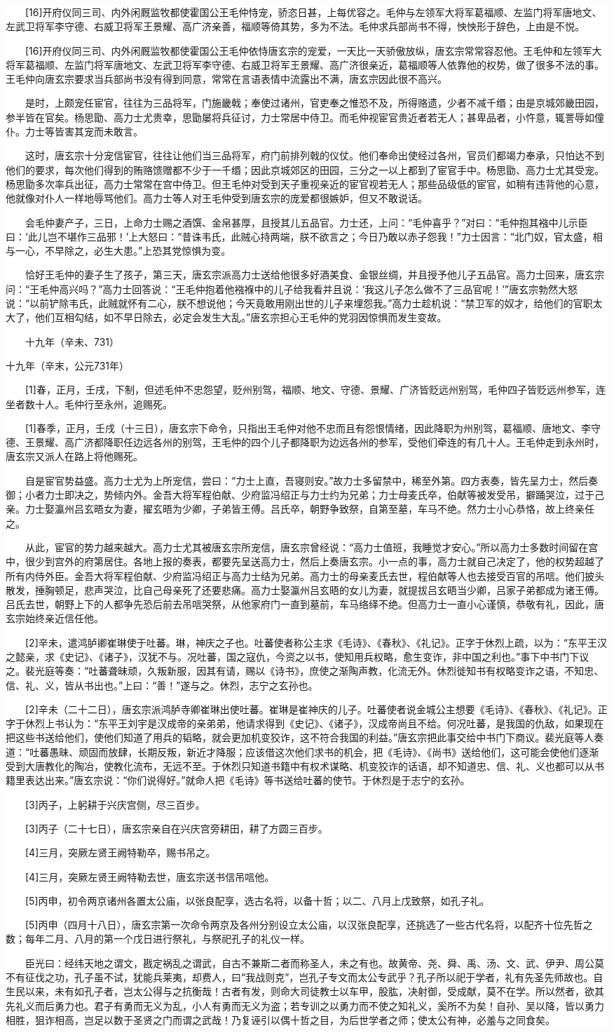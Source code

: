 　　[16]开府仪同三司、内外闲厩监牧都使霍国公王毛仲恃宠，骄恣日甚，上每优容之。毛仲与左领军大将军葛福顺、左监门将军唐地文、左武卫将军李守德、右威卫将军王景耀、高广济亲善，福顺等倚其势，多为不法。毛仲求兵部尚书不得，怏怏形于辞色，上由是不悦。

　　[16]开府仪同三司、内外闲厩监牧都使霍国公王毛仲依恃唐玄宗的宠爱，一天比一天骄傲放纵，唐玄宗常常容忍他。王毛仲和左领军大将军葛福顺、左监门将军唐地文、左武卫将军李守德、右威卫将军王景耀、高广济很亲近，葛福顺等人依靠他的权势，做了很多不法的事。王毛仲向唐玄宗要求当兵部尚书没有得到同意，常常在言语表情中流露出不满，唐玄宗因此很不高兴。

　　是时，上颇宠任宦官，往往为三品将军，门施畿戟；奉使过诸州，官吏奉之惟恐不及，所得赂遗，少者不减千缗；由是京城郊畿田园，参半皆在官矣。杨思勖、高力士尤贵幸，思勖屡将兵征讨，力士常居中侍卫。而毛仲视宦官贵近者若无人；甚卑品者，小忤意，辄詈辱如僮仆。力士等皆害其宠而未敢言。

　　这时，唐玄宗十分宠信宦官，往往让他们当三品将军，府门前排列戟的仪仗。他们奉命出使经过各州，官员们都竭力奉承，只怕达不到他们的要求，每次他们得到的贿赂馈赠都不少于一千缗；因此京城郊区的田园，三分之一以上都到了宦官手中。杨思勖、高力士尤其受宠。杨思勖多次率兵出征，高力士常常在宫中侍卫。但王毛仲对受到天子重视亲近的宦官视若无人；那些品级低的宦官，如稍有违背他的心意，他就像对仆人一样地辱骂他们。高力士等人对王毛仲受到唐玄宗的庞爱都很嫉妒，但又不敢说话。

　　会毛仲妻产子，三日，上命力士赐之酒馔、金帛甚厚，且授其儿五品官。力士还，上问：“毛仲喜乎？”对曰：“毛仲抱其襁中儿示臣曰：‘此儿岂不堪作三品邪！’上大怒曰：“昔诛韦氏，此贼心持两端，朕不欲言之；今日乃敢以赤子怨我！”力士因言：“北门奴，官太盛，相与一心，不早除之，必生大患。”上恐其党惊惧为变。

　　恰好王毛仲的妻子生了孩子，第三天，唐玄宗派高力士送给他很多好酒美食、金银丝绸，并且授予他儿子五品官。高力士回来，唐玄宗问：“王毛仲高兴吗？”高力士回答说：“王毛仲抱着他襁褓中的儿子给我看并且说：‘我这儿子怎么做不了三品官呢！’”唐玄宗勃然大怒说：“以前铲除韦氏，此贼就怀有二心，朕不想说他；今天竟敢用刚出世的儿子来埋怨我。”高力士趁机说：“禁卫军的奴才，给他们的官职太大了，他们互相勾结，如不早日除去，必定会发生大乱。”唐玄宗担心王毛仲的党羽因惊惧而发生变故。

　　十九年（辛未、731）

十九年（辛末，公元731年）

　　[1]春，正月，壬戌，下制，但述毛仲不忠怨望，贬州别驾，福顺、地文、守德、景耀、广济皆贬远州别驾，毛仲四子皆贬远州参军，连坐者数十人。毛仲行至永州，追赐死。

　　[1]春季，正月，壬戌（十三日），唐玄宗下命令，只指出王毛仲对他不忠而且有怨恨情绪，因此降职为州别驾，葛福顺、唐地文、李守德、王景耀、高广济都降职任边远各州的别驾，王毛仲的四个儿子都降职为边远各州的参军，受他们牵连的有几十人。王毛仲走到永州时，唐玄宗又派人在路上将他赐死。

　　自是宦官势益盛。高力士尤为上所宠信，尝曰：“力士上直，吾寝则安。”故力士多留禁中，稀至外第。四方表奏，皆先呈力士，然后奏御；小者力士即决之，势倾内外。金吾大将军程伯献、少府监冯绍正与力士约为兄弟；力士母麦氏卒，伯献等被发受吊，擗踊哭泣，过于己亲。力士娶瀛州吕玄晤女为妻，擢玄晤为少卿，子弟皆王傅。吕氏卒，朝野争致祭，自第至墓，车马不绝。然力士小心恭恪，故上终亲任之。

　　从此，宦官的势力越来越大。高力士尤其被唐玄宗所宠信，唐玄宗曾经说：“高力士值班，我睡觉才安心。”所以高力士多数时间留在宫中，很少到宫外的府第居住。各地上报的奏表，都要先呈送高力士，然后上奏唐玄宗。小一点的事，高力士就自己决定了，他的权势超越了所有内侍外臣。金吾大将军程伯献、少府监冯绍正与高力士结为兄弟。高力士的母亲麦氏去世，程伯献等人也去接受百官的吊唁。他们披头散发，捶胸顿足，悲声哭泣，比自己母亲死了还要悲痛。高力士娶瀛州吕玄晤的女儿为妻，就提拔吕玄晤当少卿，吕家子弟都成为诸王傅。吕氏去世，朝野上下的人都争先恐后前去吊唁哭祭，从他家府门一直到墓前，车马络绎不绝。但高力士一直小心谨慎，恭敬有礼，因此，唐玄宗始终亲近信任他。

　　[2]辛未，遣鸿胪卿崔琳使于吐蕃。琳，神庆之子也。吐蕃使者称公主求《毛诗》、《春秋》、《礼记》。正字于休烈上疏，以为：“东平王汉之懿亲，求《史记》、《诸子》，汉犹不与。况吐蕃，国之寇仇，今资之以书，使知用兵权略，愈生变诈，非中国之利也。”事下中书门下议之。裴光庭等奏：“吐蕃聋昧顽，久叛新服，因其有请，赐以《诗书》，庶使之渐陶声教，化流无外。休烈徙知书有权略变诈之语，不知忠、信、礼、义，皆从书出也。”上曰：“善！”遂与之。休烈，志宁之玄孙也。

　　[2]辛未（二十二日），唐玄宗派鸿胪寺卿崔琳出使吐蕃。崔琳是崔神庆的儿子。吐蕃使者说金城公主想要《毛诗》、《春秋》、《礼记》。正字于休烈上书认为：“东平王刘宇是汉成帝的亲弟弟，他请求得到《史记》、《诸子》，汉成帝尚且不给。何况吐蕃，是我国的仇敌，如果现在把这些书送给他们，使他们知道了用兵的韬略，就会更加机变狡诈，这不符合我国的利益。”唐玄宗把此事交给中书门下商议。裴光庭等人奏道：“吐蕃愚昧、顽固而放肆，长期反叛，新近才降服；应该借这次他们求书的机会，把《毛诗》、《尚书》送给他们，这可能会使他们逐渐受到大唐教化的陶冶，使教化流布，无远不至。于休烈只知道书籍中有权术谋略、机变狡诈的话语，却不知道忠、信、礼、义也都可以从书籍里表达出来。”唐玄宗说：“你们说得好。”就命人把《毛诗》等书送给吐蕃的使节。于休烈是于志宁的玄孙。

　　[3]丙子，上躬耕于兴庆宫侧，尽三百步。

　　[3]丙子（二十七日），唐玄宗亲自在兴庆宫旁耕田，耕了方圆三百步。

　　[4]三月，突厥左贤王阙特勒卒，赐书吊之。

　　[4]三月，突厥左贤王阙特勒去世，唐玄宗送书信吊唁他。

　　[5]丙申，初令两京诸州各置太公庙，以张良配享，选古名将，以备十哲；以二、八月上戊致祭，如孔子礼。

　　[5]丙申（四月十八日），唐玄宗第一次命令两京及各州分别设立太公庙，以汉张良配享，还挑选了一些古代名将，以配齐十位先哲之数；每年二月、八月的第一个戊日进行祭礼，与祭祀孔子的礼仪一样。

　　臣光曰：经纬天地之谓文，戡定祸乱之谓武，自古不兼斯二者而称圣人，未之有也。故黄帝、尧、舜、禹、汤、文、武、伊尹、周公莫不有征伐之功，孔子虽不试，犹能兵莱夷，却费人，曰“我战则克”，岂孔子专文而太公专武乎？孔子所以祀于学者，礼有先圣先师故也。自生民以来，未有如孔子者，岂太公得与之抗衡哉！古者有发，则命大司徒教士以车甲，股肱，决射御，受成献，莫不在学。所以然者，欲其先礼义而后勇力也。君子有勇而无义为乱，小人有勇而无义为盗；若专训之以勇力而不使之知礼义，奚所不为矣！自孙、吴以降，皆以勇力相胜，狙诈相高，岂足以数于圣贤之门而谓之武哉！乃复诬引以偶十哲之目，为后世学者之师；使太公有神，必羞与之同食矣。
